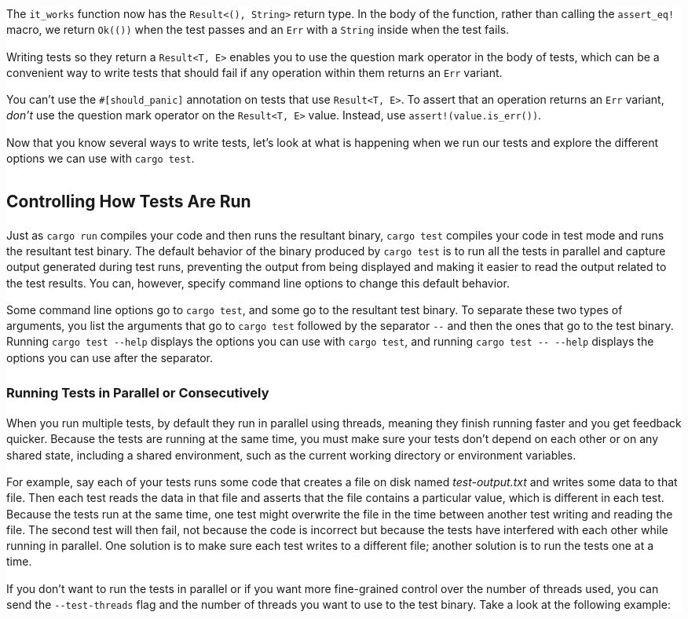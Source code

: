 The `it_works` function now has the `Result<(), String>` return type. In the
body of the function, rather than calling the `assert_eq!` macro, we return
`Ok(())` when the test passes and an `Err` with a `String` inside when the test
fails.

Writing tests so they return a `Result<T, E>` enables you to use the question
mark operator in the body of tests, which can be a convenient way to write
tests that should fail if any operation within them returns an `Err` variant.

You can’t use the `#[should_panic]` annotation on tests that use `Result<T,
E>`. To assert that an operation returns an `Err` variant, *don’t* use the
question mark operator on the `Result<T, E>` value. Instead, use
`assert!(value.is_err())`.

Now that you know several ways to write tests, let’s look at what is happening
when we run our tests and explore the different options we can use with `cargo
test`.

## Controlling How Tests Are Run

Just as `cargo run` compiles your code and then runs the resultant binary,
`cargo test` compiles your code in test mode and runs the resultant test
binary. The default behavior of the binary produced by `cargo test` is to run
all the tests in parallel and capture output generated during test runs,
preventing the output from being displayed and making it easier to read the
output related to the test results. You can, however, specify command line
options to change this default behavior.

Some command line options go to `cargo test`, and some go to the resultant test
binary. To separate these two types of arguments, you list the arguments that
go to `cargo test` followed by the separator `--` and then the ones that go to
the test binary. Running `cargo test --help` displays the options you can use
with `cargo test`, and running `cargo test -- --help` displays the options you
can use after the separator.

### Running Tests in Parallel or Consecutively

When you run multiple tests, by default they run in parallel using threads,
meaning they finish running faster and you get feedback quicker. Because the
tests are running at the same time, you must make sure your tests don’t depend
on each other or on any shared state, including a shared environment, such as
the current working directory or environment variables.

For example, say each of your tests runs some code that creates a file on disk
named *test-output.txt* and writes some data to that file. Then each test reads
the data in that file and asserts that the file contains a particular value,
which is different in each test. Because the tests run at the same time, one
test might overwrite the file in the time between another test writing and
reading the file. The second test will then fail, not because the code is
incorrect but because the tests have interfered with each other while running
in parallel. One solution is to make sure each test writes to a different file;
another solution is to run the tests one at a time.

If you don’t want to run the tests in parallel or if you want more fine-grained
control over the number of threads used, you can send the `--test-threads` flag
and the number of threads you want to use to the test binary. Take a look at
the following example:
